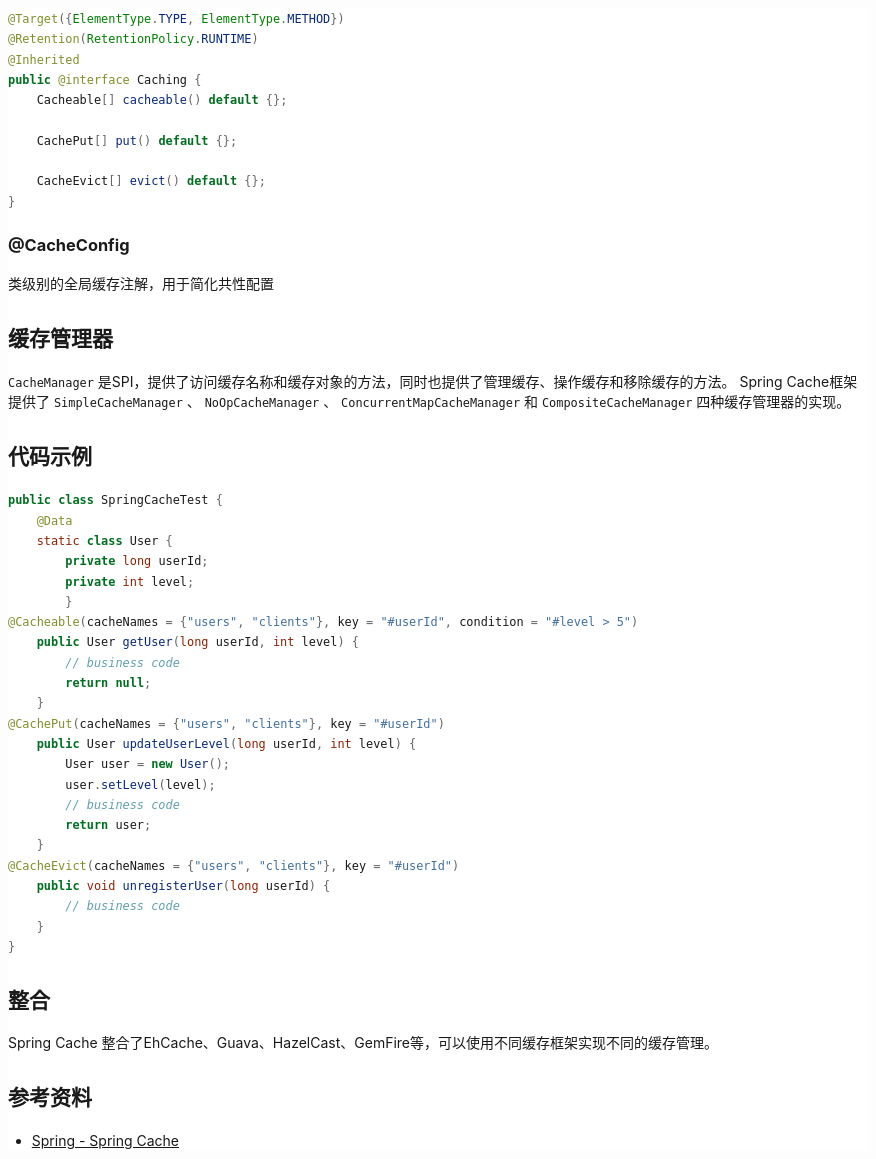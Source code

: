 ```java
@Target({ElementType.TYPE, ElementType.METHOD})
@Retention(RetentionPolicy.RUNTIME)
@Inherited
public @interface Caching {
	Cacheable[] cacheable() default {};

	CachePut[] put() default {};

	CacheEvict[] evict() default {};
}
```


### @CacheConfig

类级别的全局缓存注解，用于简化共性配置

## 缓存管理器

`CacheManager` 是SPI，提供了访问缓存名称和缓存对象的方法，同时也提供了管理缓存、操作缓存和移除缓存的方法。
Spring Cache框架提供了 `SimpleCacheManager` 、 `NoOpCacheManager` 、 `ConcurrentMapCacheManager` 和 `CompositeCacheManager` 四种缓存管理器的实现。

## 代码示例

```java
public class SpringCacheTest {
    @Data
    static class User {
        private long userId;
        private int level;
        }
@Cacheable(cacheNames = {"users", "clients"}, key = "#userId", condition = "#level > 5")
    public User getUser(long userId, int level) {
        // business code
        return null;
    }
@CachePut(cacheNames = {"users", "clients"}, key = "#userId")
    public User updateUserLevel(long userId, int level) {
        User user = new User();
        user.setLevel(level);
        // business code
        return user;
    }
@CacheEvict(cacheNames = {"users", "clients"}, key = "#userId")
    public void unregisterUser(long userId) {
        // business code
    }
}
```

## 整合

Spring Cache 整合了EhCache、Guava、HazelCast、GemFire等，可以使用不同缓存框架实现不同的缓存管理。

## 参考资料

* [Spring - Spring Cache](https://spring.io/guides/gs/caching/)
